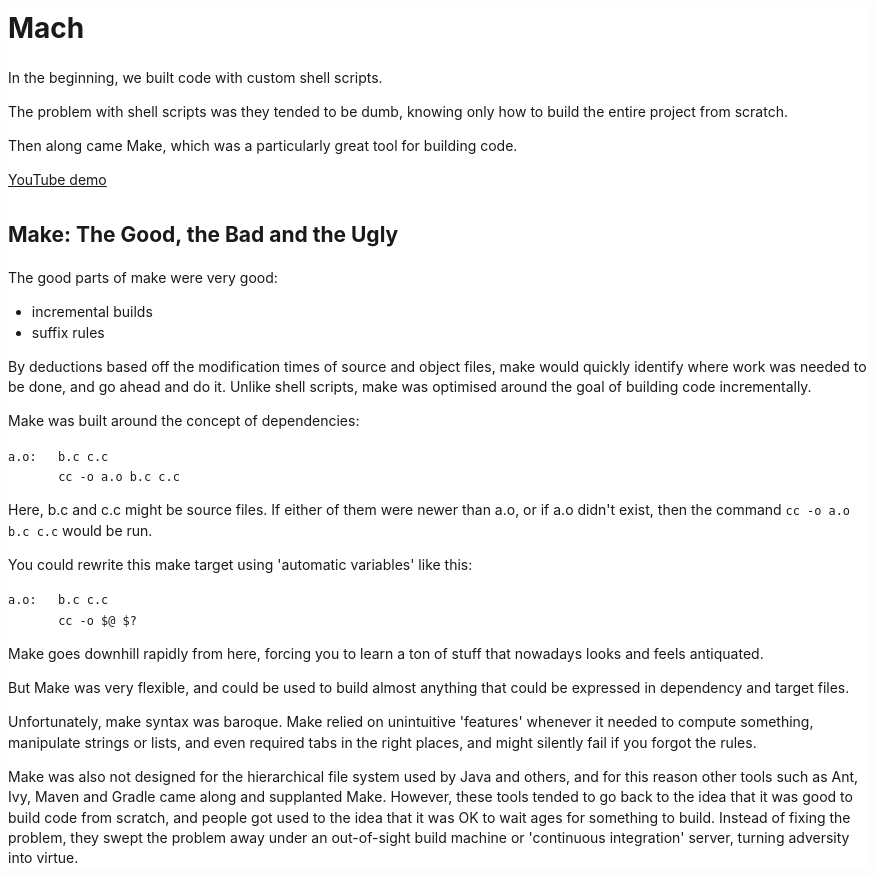 # Mach

In the beginning, we built code with custom shell scripts.

The problem with shell scripts was they tended to be dumb, knowing
only how to build the entire project from scratch.

Then along came Make, which was a particularly great tool for building code.

[YouTube demo](https://www.youtube.com/watch?v=jzDbiP_xbYo)

## Make: The Good, the Bad and the Ugly

The good parts of make were very good:

- incremental builds
- suffix rules

By deductions based off the
modification times of source and object files, make would quickly
identify where work was needed to be done, and go ahead and do
it. Unlike shell scripts, make was optimised around the goal of
building code incrementally.

Make was built around the concept of dependencies:

```
a.o:   b.c c.c
       cc -o a.o b.c c.c
```

Here, b.c and c.c might be source files. If either of them were newer
than a.o, or if a.o didn't exist, then the command `cc -o a.o b.c c.c`
would be run.

You could rewrite this make target using 'automatic variables' like this:

```
a.o:   b.c c.c
       cc -o $@ $?
```

Make goes downhill rapidly from here, forcing you to learn a ton of
stuff that nowadays looks and feels antiquated.

But Make was very flexible, and could be used to build almost
anything that could be expressed in dependency and target files.

Unfortunately, make syntax was baroque. Make relied on unintuitive
'features' whenever it needed to compute something, manipulate strings
or lists, and even required tabs in the right places, and might
silently fail if you forgot the rules.

Make was also not designed for the hierarchical file system used by
Java and others, and for this reason other tools such as Ant, Ivy,
Maven and Gradle came along and supplanted Make. However, these tools
tended to go back to the idea that it was good to build code from
scratch, and people got used to the idea that it was OK to wait ages
for something to build. Instead of fixing the problem, they swept the
problem away under an out-of-sight build machine or 'continuous
integration' server, turning adversity into virtue.
